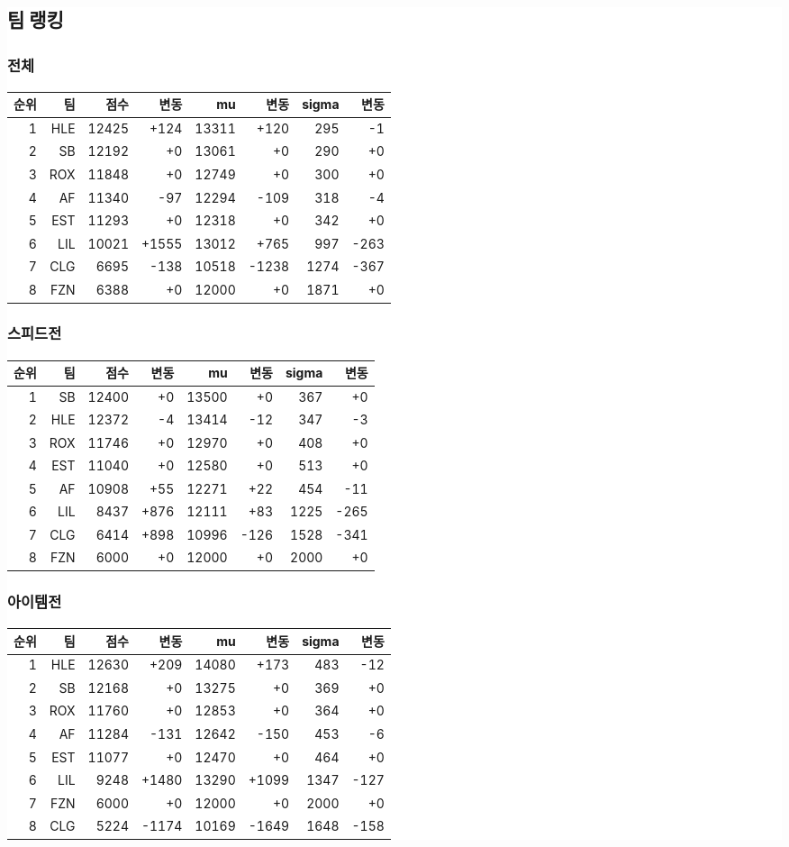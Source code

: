 
## 팀 랭킹


### 전체

| 순위 | 팀 | 점수 | 변동 | mu | 변동 | sigma | 변동 |
|---:|---:|---:|---:|---:|---:|---:|---:|
| 1 | HLE | 12425 | +124 | 13311 | +120 | 295 | -1 |
| 2 | SB | 12192 | +0 | 13061 | +0 | 290 | +0 |
| 3 | ROX | 11848 | +0 | 12749 | +0 | 300 | +0 |
| 4 | AF | 11340 | -97 | 12294 | -109 | 318 | -4 |
| 5 | EST | 11293 | +0 | 12318 | +0 | 342 | +0 |
| 6 | LIL | 10021 | +1555 | 13012 | +765 | 997 | -263 |
| 7 | CLG | 6695 | -138 | 10518 | -1238 | 1274 | -367 |
| 8 | FZN | 6388 | +0 | 12000 | +0 | 1871 | +0 |

### 스피드전

| 순위 | 팀 | 점수 | 변동 | mu | 변동 | sigma | 변동 |
|---:|---:|---:|---:|---:|---:|---:|---:|
| 1 | SB | 12400 | +0 | 13500 | +0 | 367 | +0 |
| 2 | HLE | 12372 | -4 | 13414 | -12 | 347 | -3 |
| 3 | ROX | 11746 | +0 | 12970 | +0 | 408 | +0 |
| 4 | EST | 11040 | +0 | 12580 | +0 | 513 | +0 |
| 5 | AF | 10908 | +55 | 12271 | +22 | 454 | -11 |
| 6 | LIL | 8437 | +876 | 12111 | +83 | 1225 | -265 |
| 7 | CLG | 6414 | +898 | 10996 | -126 | 1528 | -341 |
| 8 | FZN | 6000 | +0 | 12000 | +0 | 2000 | +0 |

### 아이템전

| 순위 | 팀 | 점수 | 변동 | mu | 변동 | sigma | 변동 |
|---:|---:|---:|---:|---:|---:|---:|---:|
| 1 | HLE | 12630 | +209 | 14080 | +173 | 483 | -12 |
| 2 | SB | 12168 | +0 | 13275 | +0 | 369 | +0 |
| 3 | ROX | 11760 | +0 | 12853 | +0 | 364 | +0 |
| 4 | AF | 11284 | -131 | 12642 | -150 | 453 | -6 |
| 5 | EST | 11077 | +0 | 12470 | +0 | 464 | +0 |
| 6 | LIL | 9248 | +1480 | 13290 | +1099 | 1347 | -127 |
| 7 | FZN | 6000 | +0 | 12000 | +0 | 2000 | +0 |
| 8 | CLG | 5224 | -1174 | 10169 | -1649 | 1648 | -158 |
